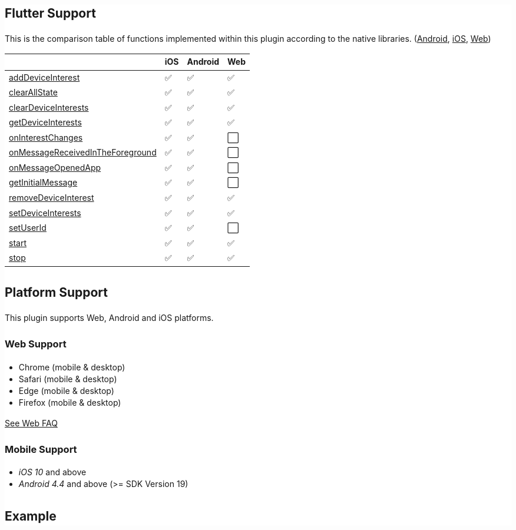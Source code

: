## Flutter Support

This is the comparison table of functions implemented within this plugin according to the native libraries. ([Android](https://pusher.com/docs/beams/reference/android/), [iOS](https://pusher.com/docs/beams/reference/ios/), [Web](https://pusher.com/docs/beams/reference/web/))

|                      | **iOS** | **Android** | **Web** |
|----------------------|-----|---------|-----|
| [addDeviceInterest](https://pub.dev/documentation/pusher_beams/latest/pusher_beams/PusherBeams/addDeviceInterest.html)    | ✅   | ✅       | ✅   |
| [clearAllState](https://pub.dev/documentation/pusher_beams/latest/pusher_beams/PusherBeams/clearAllState.html)        | ✅   | ✅       | ✅   |
| [clearDeviceInterests](https://pub.dev/documentation/pusher_beams/latest/pusher_beams/PusherBeams/clearDeviceInterests.html) | ✅   | ✅       | ✅   |
| [getDeviceInterests](https://pub.dev/documentation/pusher_beams/latest/pusher_beams/PusherBeams/getDeviceInterests.html)   | ✅   | ✅       | ✅   |
| [onInterestChanges](https://pub.dev/documentation/pusher_beams/latest/pusher_beams/PusherBeams/onInterestChanges.html)    | ✅   | ✅       | ⬜️   |
| [onMessageReceivedInTheForeground](https://pub.dev/documentation/pusher_beams/latest/pusher_beams/PusherBeams/onMessageReceivedInTheForeground.html)    | ✅   | ✅       | ⬜️   |
| [onMessageOpenedApp](https://pub.dev/documentation/pusher_beams/latest/pusher_beams/PusherBeams/onMessageOpenedApp.html)    | ✅   | ✅       | ⬜️   |
| [getInitialMessage](https://pub.dev/documentation/pusher_beams/latest/pusher_beams/PusherBeams/getInitialMessage.html)    | ✅   | ✅       | ⬜️   |
| [removeDeviceInterest](https://pub.dev/documentation/pusher_beams/latest/pusher_beams/PusherBeams/removeDeviceInterest.html) | ✅   | ✅       | ✅   |
| [setDeviceInterests](https://pub.dev/documentation/pusher_beams/latest/pusher_beams/PusherBeams/setDeviceInterests.html)   | ✅   | ✅       | ✅   |
| [setUserId](https://pub.dev/documentation/pusher_beams/latest/pusher_beams/PusherBeams/setUserId.html)            | ✅   | ✅       | ⬜️   |
| [start](https://pub.dev/documentation/pusher_beams/latest/pusher_beams/PusherBeams/start.html)                | ✅   | ✅       | ✅   |
| [stop](https://pub.dev/documentation/pusher_beams/latest/pusher_beams/PusherBeams/stop.html)                 | ✅   | ✅       | ✅   |


## Platform Support

This plugin supports Web, Android and iOS platforms.

### Web Support

- Chrome (mobile & desktop)
- Safari (mobile & desktop)
- Edge (mobile & desktop)
- Firefox (mobile & desktop)

[See Web FAQ](https://docs.flutter.dev/development/platform-integration/web#which-web-browsers-are-supported-by-flutter)

### Mobile Support

- _iOS 10_ and above
- _Android 4.4_ and above (>= SDK Version 19)

## Example
